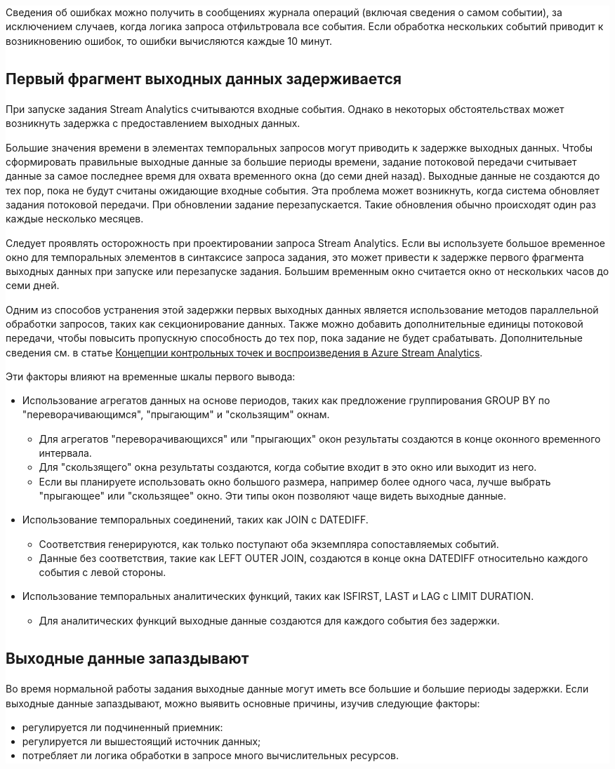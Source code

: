    Сведения об ошибках можно получить в сообщениях журнала операций (включая сведения о самом событии), за исключением случаев, когда логика запроса отфильтровала все события. Если обработка нескольких событий приводит к возникновению ошибок, то ошибки вычисляются каждые 10 минут.

## <a name="the-first-output-is-delayed"></a>Первый фрагмент выходных данных задерживается

При запуске задания Stream Analytics считываются входные события. Однако в некоторых обстоятельствах может возникнуть задержка с предоставлением выходных данных.

Большие значения времени в элементах темпоральных запросов могут приводить к задержке выходных данных. Чтобы сформировать правильные выходные данные за большие периоды времени, задание потоковой передачи считывает данные за самое последнее время для охвата временного окна (до семи дней назад). Выходные данные не создаются до тех пор, пока не будут считаны ожидающие входные события. Эта проблема может возникнуть, когда система обновляет задания потоковой передачи. При обновлении задание перезапускается. Такие обновления обычно происходят один раз каждые несколько месяцев.

Следует проявлять осторожность при проектировании запроса Stream Analytics. Если вы используете большое временное окно для темпоральных элементов в синтаксисе запроса задания, это может привести к задержке первого фрагмента выходных данных при запуске или перезапуске задания. Большим временным окно считается окно от нескольких часов до семи дней.

Одним из способов устранения этой задержки первых выходных данных является использование методов параллельной обработки запросов, таких как секционирование данных. Также можно добавить дополнительные единицы потоковой передачи, чтобы повысить пропускную способность до тех пор, пока задание не будет срабатывать.  Дополнительные сведения см. в статье [Концепции контрольных точек и воспроизведения в Azure Stream Analytics](stream-analytics-concepts-checkpoint-replay.md).

Эти факторы влияют на временные шкалы первого вывода:

* Использование агрегатов данных на основе периодов, таких как предложение группирования GROUP BY по "переворачивающимся", "прыгающим" и "скользящим" окнам.

  * Для агрегатов "переворачивающихся" или "прыгающих" окон результаты создаются в конце оконного временного интервала.
  * Для "скользящего" окна результаты создаются, когда событие входит в это окно или выходит из него.
  * Если вы планируете использовать окно большого размера, например более одного часа, лучше выбрать "прыгающее" или "скользящее" окно. Эти типы окон позволяют чаще видеть выходные данные.

* Использование темпоральных соединений, таких как JOIN с DATEDIFF.
  * Соответствия генерируются, как только поступают оба экземпляра сопоставляемых событий.
  * Данные без соответствия, такие как LEFT OUTER JOIN, создаются в конце окна DATEDIFF относительно каждого события с левой стороны.

* Использование темпоральных аналитических функций, таких как ISFIRST, LAST и LAG с LIMIT DURATION.
  * Для аналитических функций выходные данные создаются для каждого события без задержки.

## <a name="the-output-falls-behind"></a>Выходные данные запаздывают

Во время нормальной работы задания выходные данные могут иметь все большие и большие периоды задержки. Если выходные данные запаздывают, можно выявить основные причины, изучив следующие факторы:

* регулируется ли подчиненный приемник:
* регулируется ли вышестоящий источник данных;
* потребляет ли логика обработки в запросе много вычислительных ресурсов.
